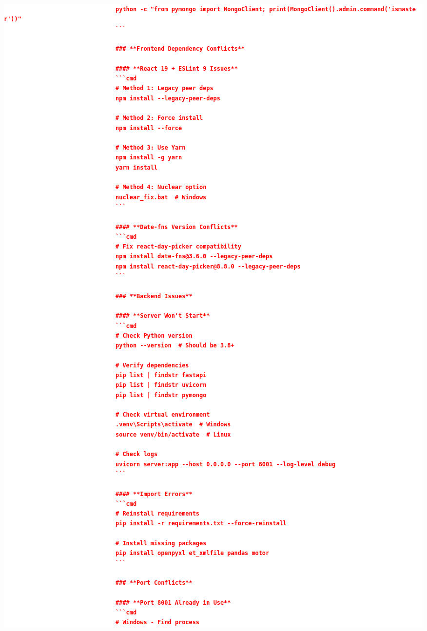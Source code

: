 ```json
                                python -c "from pymongo import MongoClient; print(MongoClient().admin.command('ismaster'))"
                                ```

                                ### **Frontend Dependency Conflicts**

                                #### **React 19 + ESLint 9 Issues**
                                ```cmd
                                # Method 1: Legacy peer deps
                                npm install --legacy-peer-deps

                                # Method 2: Force install
                                npm install --force  

                                # Method 3: Use Yarn
                                npm install -g yarn
                                yarn install

                                # Method 4: Nuclear option
                                nuclear_fix.bat  # Windows
                                ```

                                #### **Date-fns Version Conflicts**
                                ```cmd
                                # Fix react-day-picker compatibility
                                npm install date-fns@3.6.0 --legacy-peer-deps
                                npm install react-day-picker@8.8.0 --legacy-peer-deps
                                ```

                                ### **Backend Issues**

                                #### **Server Won't Start**
                                ```cmd
                                # Check Python version
                                python --version  # Should be 3.8+

                                # Verify dependencies
                                pip list | findstr fastapi
                                pip list | findstr uvicorn  
                                pip list | findstr pymongo

                                # Check virtual environment
                                .venv\Scripts\activate  # Windows
                                source venv/bin/activate  # Linux

                                # Check logs
                                uvicorn server:app --host 0.0.0.0 --port 8001 --log-level debug
                                ```

                                #### **Import Errors**
                                ```cmd
                                # Reinstall requirements
                                pip install -r requirements.txt --force-reinstall

                                # Install missing packages
                                pip install openpyxl et_xmlfile pandas motor
                                ```

                                ### **Port Conflicts**

                                #### **Port 8001 Already in Use**
                                ```cmd
                                # Windows - Find process
```
